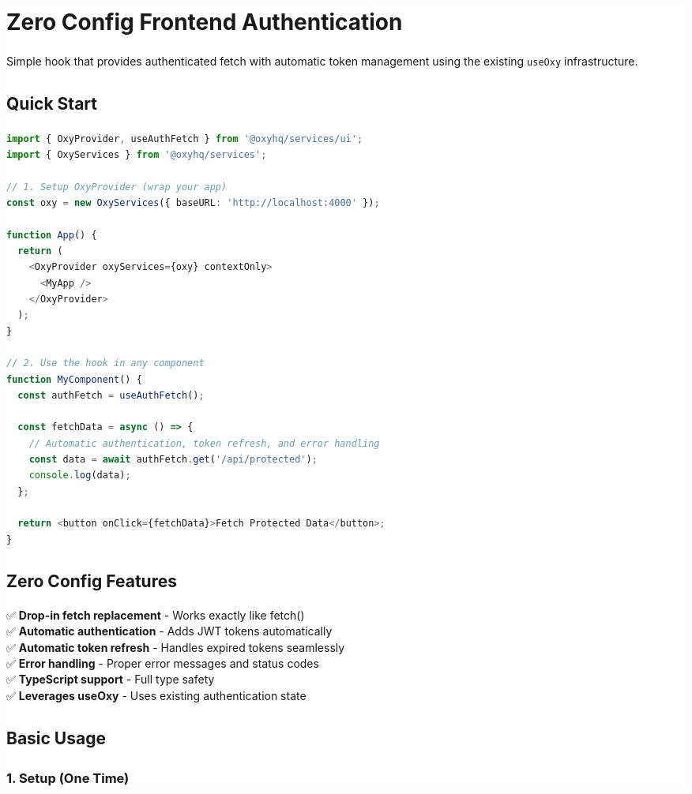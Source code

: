 # Zero Config Frontend Authentication

Simple hook that provides authenticated fetch with automatic token management using the existing `useOxy` infrastructure.

## Quick Start

```typescript
import { OxyProvider, useAuthFetch } from '@oxyhq/services/ui';
import { OxyServices } from '@oxyhq/services';

// 1. Setup OxyProvider (wrap your app)
const oxy = new OxyServices({ baseURL: 'http://localhost:4000' });

function App() {
  return (
    <OxyProvider oxyServices={oxy} contextOnly>
      <MyApp />
    </OxyProvider>
  );
}

// 2. Use the hook in any component
function MyComponent() {
  const authFetch = useAuthFetch();

  const fetchData = async () => {
    // Automatic authentication, token refresh, and error handling
    const data = await authFetch.get('/api/protected');
    console.log(data);
  };

  return <button onClick={fetchData}>Fetch Protected Data</button>;
}
```

## Zero Config Features

✅ **Drop-in fetch replacement** - Works exactly like fetch()  
✅ **Automatic authentication** - Adds JWT tokens automatically  
✅ **Automatic token refresh** - Handles expired tokens seamlessly  
✅ **Error handling** - Proper error messages and status codes  
✅ **TypeScript support** - Full type safety  
✅ **Leverages useOxy** - Uses existing authentication state  

## Basic Usage

### 1. Setup (One Time)
